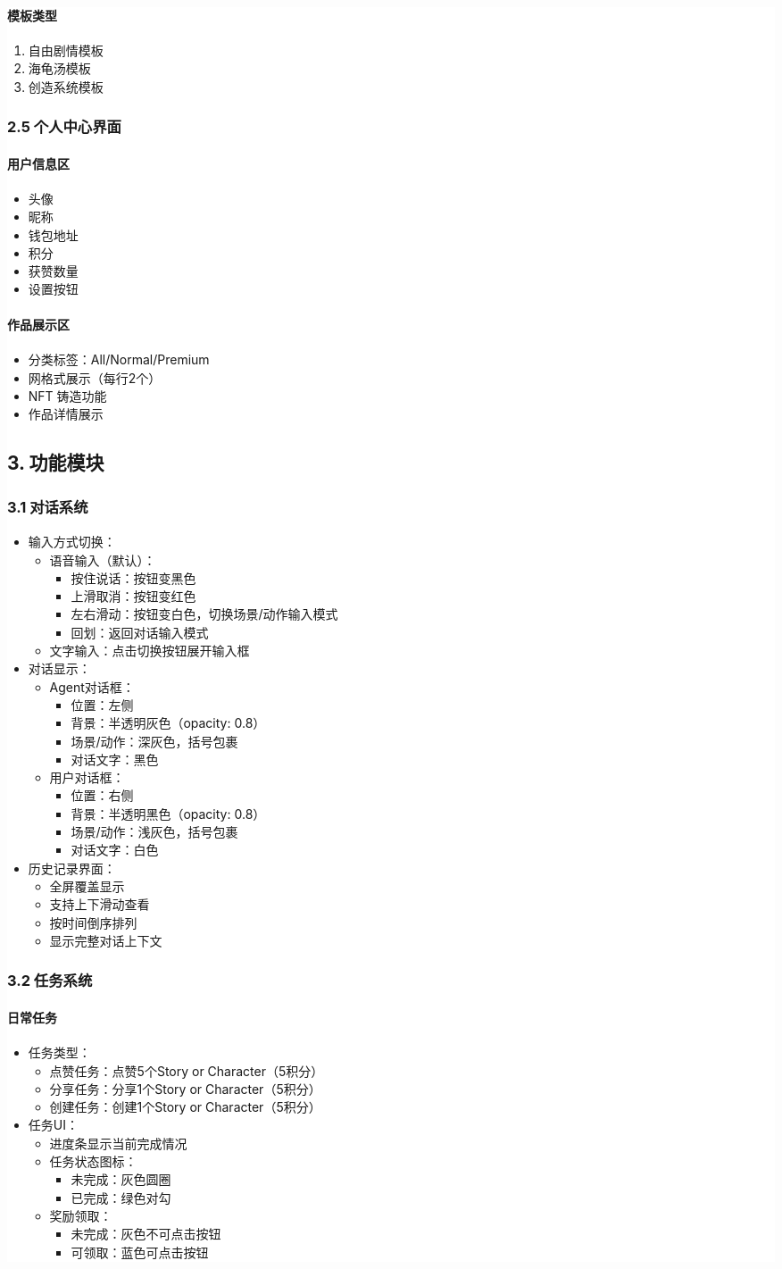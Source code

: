 #### 模板类型
1. 自由剧情模板
2. 海龟汤模板
3. 创造系统模板

### 2.5 个人中心界面
#### 用户信息区
- 头像
- 昵称
- 钱包地址
- 积分
- 获赞数量
- 设置按钮

#### 作品展示区
- 分类标签：All/Normal/Premium
- 网格式展示（每行2个）
- NFT 铸造功能
- 作品详情展示

## 3. 功能模块

### 3.1 对话系统
- 输入方式切换：
  - 语音输入（默认）：
    - 按住说话：按钮变黑色
    - 上滑取消：按钮变红色
    - 左右滑动：按钮变白色，切换场景/动作输入模式
    - 回划：返回对话输入模式
  - 文字输入：点击切换按钮展开输入框
- 对话显示：
  - Agent对话框：
    - 位置：左侧
    - 背景：半透明灰色（opacity: 0.8）
    - 场景/动作：深灰色，括号包裹
    - 对话文字：黑色
  - 用户对话框：
    - 位置：右侧
    - 背景：半透明黑色（opacity: 0.8）
    - 场景/动作：浅灰色，括号包裹
    - 对话文字：白色
- 历史记录界面：
  - 全屏覆盖显示
  - 支持上下滑动查看
  - 按时间倒序排列
  - 显示完整对话上下文

### 3.2 任务系统
#### 日常任务
- 任务类型：
  - 点赞任务：点赞5个Story or Character（5积分）
  - 分享任务：分享1个Story or Character（5积分）
  - 创建任务：创建1个Story or Character（5积分）
- 任务UI：
  - 进度条显示当前完成情况
  - 任务状态图标：
    - 未完成：灰色圆圈
    - 已完成：绿色对勾
  - 奖励领取：
    - 未完成：灰色不可点击按钮
    - 可领取：蓝色可点击按钮